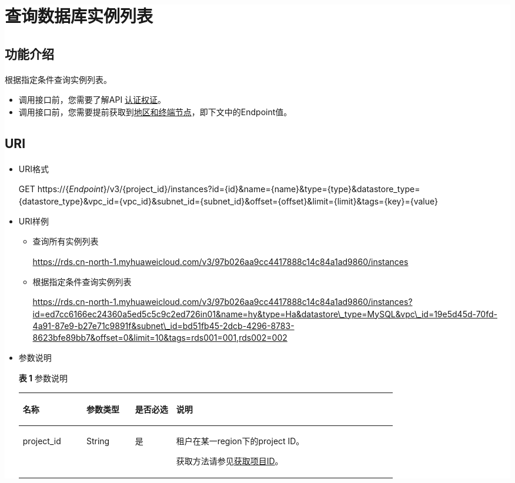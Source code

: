 # 查询数据库实例列表<a name="rds_01_0004"></a>

## 功能介绍<a name="section44230431101549"></a>

根据指定条件查询实例列表。

-   调用接口前，您需要了解API  [认证权证](认证鉴权.md)。
-   调用接口前，您需要提前获取到[地区和终端节点](http://developer.huaweicloud.com/endpoint)，即下文中的Endpoint值。

## URI<a name="section31729879101549"></a>

-   URI格式

    GET https://\{_Endpoint_\}/v3/\{project\_id\}/instances?id=\{id\}&name=\{name\}&type=\{type\}&datastore\_type=\{datastore\_type\}&vpc\_id=\{vpc\_id\}&subnet\_id=\{subnet\_id\}&offset=\{offset\}&limit=\{limit\}&tags=\{key\}=\{value\}

-   URI样例
    -   查询所有实例列表

        https://rds.cn-north-1.myhuaweicloud.com/v3/97b026aa9cc4417888c14c84a1ad9860/instances

    -   根据指定条件查询实例列表

        https://rds.cn-north-1.myhuaweicloud.com/v3/97b026aa9cc4417888c14c84a1ad9860/instances?id=ed7cc6166ec24360a5ed5c5c9c2ed726in01&name=hy&type=Ha&datastore\_type=MySQL&vpc\_id=19e5d45d-70fd-4a91-87e9-b27e71c9891f&subnet\_id=bd51fb45-2dcb-4296-8783-8623bfe89bb7&offset=0&limit=10&tags=rds001=001,rds002=002


-   参数说明

    **表 1**  参数说明

    <a name="table23140016101549"></a>
    <table><thead align="left"><tr id="row27795795101549"><th class="cellrowborder" valign="top" width="17%" id="mcps1.2.5.1.1"><p id="p36866898101549"><a name="p36866898101549"></a><a name="p36866898101549"></a>名称</p>
    </th>
    <th class="cellrowborder" valign="top" width="13%" id="mcps1.2.5.1.2"><p id="p156174610411"><a name="p156174610411"></a><a name="p156174610411"></a>参数类型</p>
    </th>
    <th class="cellrowborder" valign="top" width="11%" id="mcps1.2.5.1.3"><p id="p33428750101549"><a name="p33428750101549"></a><a name="p33428750101549"></a>是否必选</p>
    </th>
    <th class="cellrowborder" valign="top" width="59%" id="mcps1.2.5.1.4"><p id="p23374190101549"><a name="p23374190101549"></a><a name="p23374190101549"></a>说明</p>
    </th>
    </tr>
    </thead>
    <tbody><tr id="row14261210101549"><td class="cellrowborder" valign="top" width="17%" headers="mcps1.2.5.1.1 "><p id="p104922035165518"><a name="p104922035165518"></a><a name="p104922035165518"></a>project_id</p>
    </td>
    <td class="cellrowborder" valign="top" width="13%" headers="mcps1.2.5.1.2 "><p id="p1956194615414"><a name="p1956194615414"></a><a name="p1956194615414"></a>String</p>
    </td>
    <td class="cellrowborder" valign="top" width="11%" headers="mcps1.2.5.1.3 "><p id="p18047737101549"><a name="p18047737101549"></a><a name="p18047737101549"></a>是</p>
    </td>
    <td class="cellrowborder" valign="top" width="59%" headers="mcps1.2.5.1.4 "><p id="p52580603101549"><a name="p52580603101549"></a><a name="p52580603101549"></a>租户在某一region下的project ID。</p>
    <p id="p16476914175718"><a name="p16476914175718"></a><a name="p16476914175718"></a>获取方法请参见<a href="获取项目ID.md">获取项目ID</a>。</p>
    </td>
    </tr>